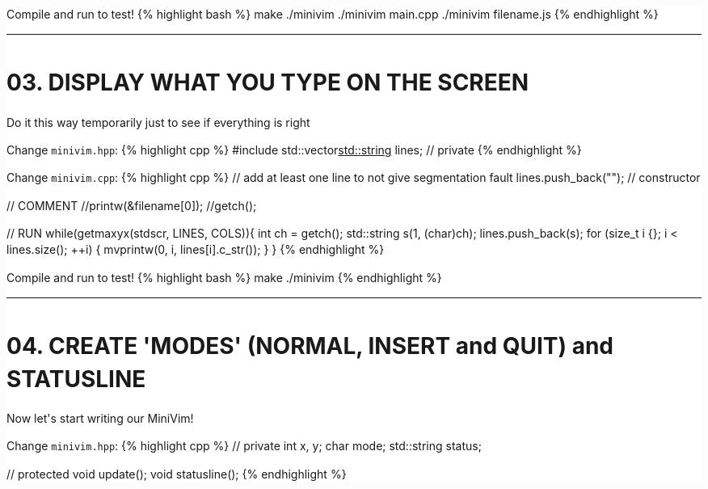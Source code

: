 Compile and run to test!
{% highlight bash %}
make
./minivim
./minivim main.cpp
./minivim filename.js
{% endhighlight %}

---

# 03. DISPLAY WHAT YOU TYPE ON THE SCREEN
Do it this way temporarily just to see if everything is right

Change `minivim.hpp`:
{% highlight cpp %}
#include <vector>
std::vector<std::string> lines; // private
{% endhighlight %}

Change `minivim.cpp`:
{% highlight cpp %}
// add at least one line to not give segmentation fault
lines.push_back(""); // constructor

// COMMENT
//printw(&filename[0]);
//getch();

// RUN
while(getmaxyx(stdscr, LINES, COLS)){
    int ch = getch();
    std::string s(1, (char)ch);
    lines.push_back(s);
    for (size_t i {}; i < lines.size(); ++i) {
        mvprintw(0, i, lines[i].c_str());
    }
}
{% endhighlight %}

Compile and run to test!
{% highlight bash %}
make
./minivim
{% endhighlight %}

---

# 04. CREATE 'MODES' (NORMAL, INSERT and QUIT) and STATUSLINE
Now let's start writing our MiniVim!

Change `minivim.hpp`:
{% highlight cpp %}
// private
int x, y;
char mode;
std::string status;

// protected
void update();
void statusline();
{% endhighlight %}

